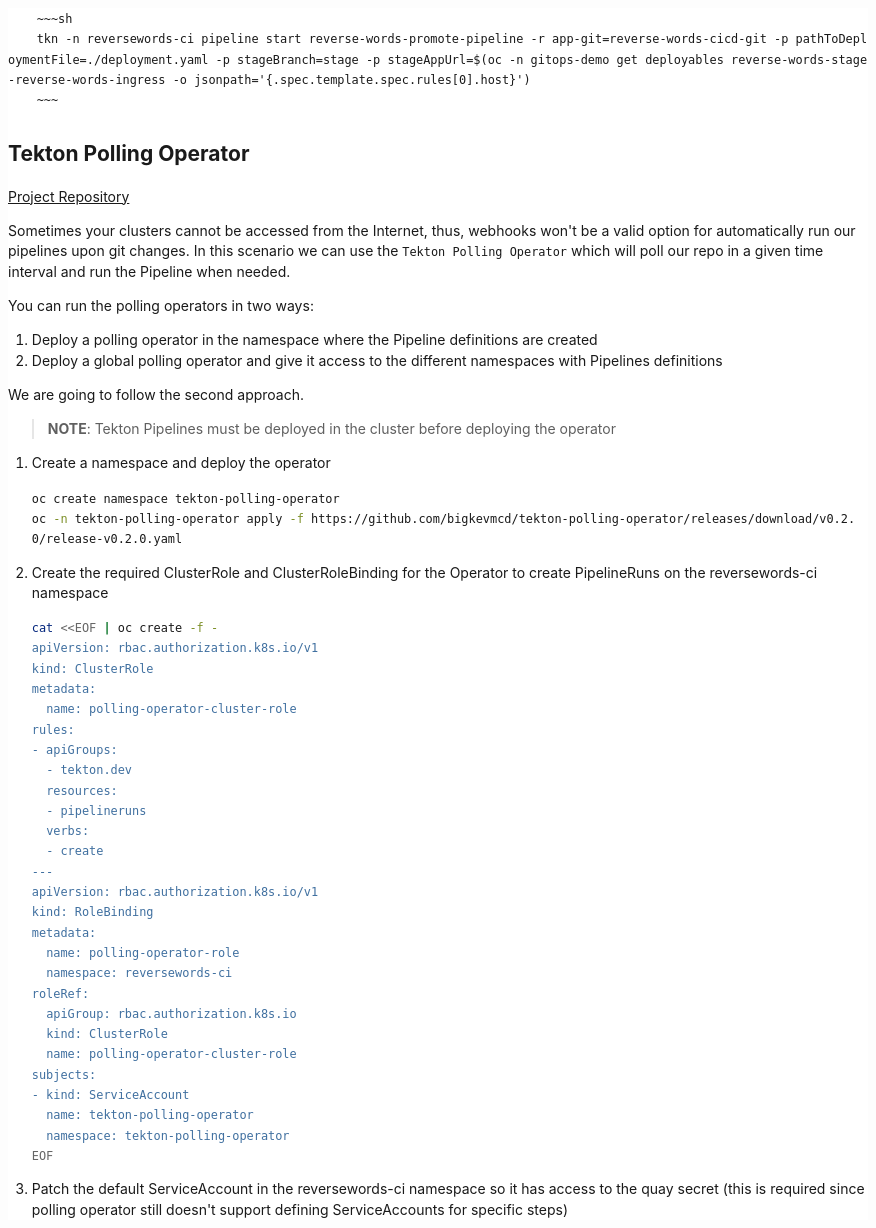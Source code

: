         ~~~sh
        tkn -n reversewords-ci pipeline start reverse-words-promote-pipeline -r app-git=reverse-words-cicd-git -p pathToDeploymentFile=./deployment.yaml -p stageBranch=stage -p stageAppUrl=$(oc -n gitops-demo get deployables reverse-words-stage-reverse-words-ingress -o jsonpath='{.spec.template.spec.rules[0].host}')
        ~~~

## Tekton Polling Operator

[Project Repository](https://github.com/bigkevmcd/tekton-polling-operator)

Sometimes your clusters cannot be accessed from the Internet, thus, webhooks won't be a valid option for automatically run our pipelines upon git changes. In this scenario we can use the `Tekton Polling Operator` which will poll our repo in a given time interval and run the Pipeline when needed.

You can run the polling operators in two ways:

1. Deploy a polling operator in the namespace where the Pipeline definitions are created
2. Deploy a global polling operator and give it access to the different namespaces with Pipelines definitions

We are going to follow the second approach.

> **NOTE**: Tekton Pipelines must be deployed in the cluster before deploying the operator

1. Create a namespace and deploy the operator

    ~~~sh
    oc create namespace tekton-polling-operator
    oc -n tekton-polling-operator apply -f https://github.com/bigkevmcd/tekton-polling-operator/releases/download/v0.2.0/release-v0.2.0.yaml
    ~~~
2. Create the required ClusterRole and ClusterRoleBinding for the Operator to create PipelineRuns on the reversewords-ci namespace

    ~~~sh
    cat <<EOF | oc create -f -
    apiVersion: rbac.authorization.k8s.io/v1
    kind: ClusterRole
    metadata:
      name: polling-operator-cluster-role
    rules:
    - apiGroups:
      - tekton.dev
      resources:
      - pipelineruns
      verbs:
      - create
    ---
    apiVersion: rbac.authorization.k8s.io/v1
    kind: RoleBinding
    metadata:
      name: polling-operator-role
      namespace: reversewords-ci
    roleRef:
      apiGroup: rbac.authorization.k8s.io
      kind: ClusterRole
      name: polling-operator-cluster-role
    subjects:
    - kind: ServiceAccount
      name: tekton-polling-operator
      namespace: tekton-polling-operator
    EOF
    ~~~
3. Patch the default ServiceAccount in the reversewords-ci namespace so it has access to the quay secret (this is required since polling operator still doesn't support defining ServiceAccounts for specific steps)